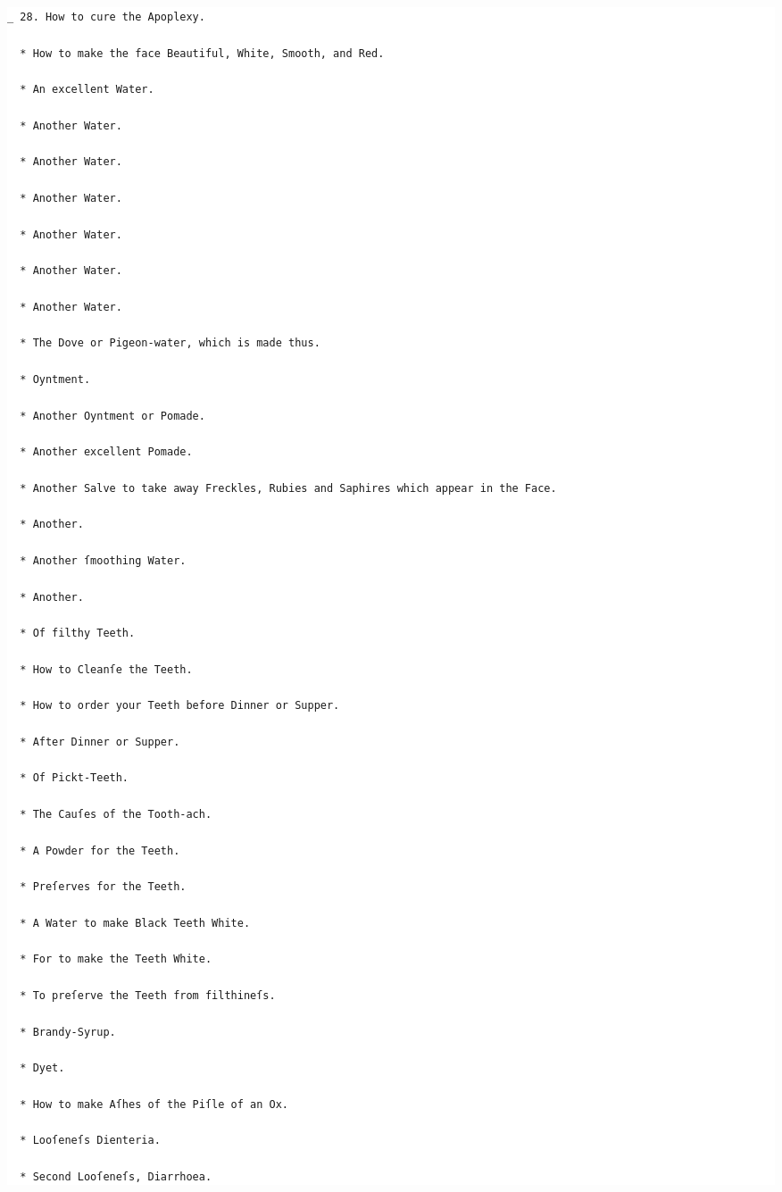     _ 28. How to cure the Apoplexy.

      * How to make the face Beautiful, White, Smooth, and Red.

      * An excellent Water.

      * Another Water.

      * Another Water.

      * Another Water.

      * Another Water.

      * Another Water.

      * Another Water.

      * The Dove or Pigeon-water, which is made thus.

      * Oyntment.

      * Another Oyntment or Pomade.

      * Another excellent Pomade.

      * Another Salve to take away Freckles, Rubies and Saphires which appear in the Face.

      * Another.

      * Another ſmoothing Water.

      * Another.

      * Of filthy Teeth.

      * How to Cleanſe the Teeth.

      * How to order your Teeth before Dinner or Supper.

      * After Dinner or Supper.

      * Of Pickt-Teeth.

      * The Cauſes of the Tooth-ach.

      * A Powder for the Teeth.

      * Preſerves for the Teeth.

      * A Water to make Black Teeth White.

      * For to make the Teeth White.

      * To preſerve the Teeth from filthineſs.

      * Brandy-Syrup.

      * Dyet.

      * How to make Aſhes of the Piſle of an Ox.

      * Looſeneſs Dienteria.

      * Second Looſeneſs, Diarrhoea.
